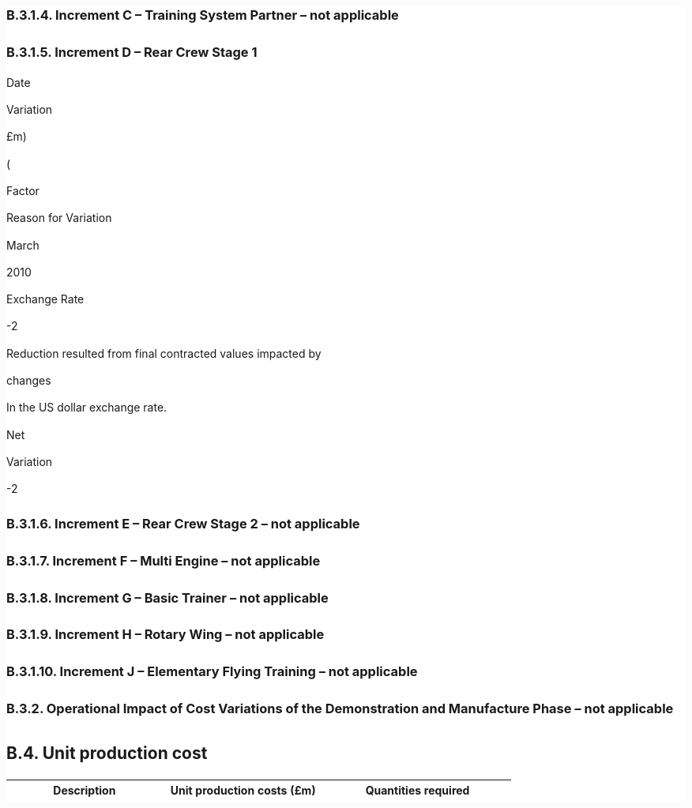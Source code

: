 ### B.3.1.4. Increment C – Training System Partner – not applicable

### B.3.1.5. Increment D – Rear Crew Stage 1

Date

Variation

£m)

(

Factor

Reason for Variation

March

2010

Exchange Rate

-2

Reduction resulted from final contracted values impacted by

changes

In the US dollar exchange rate.

Net

Variation

-2

### B.3.1.6. Increment E – Rear Crew Stage 2 – not applicable

### B.3.1.7. Increment F – Multi Engine – not applicable

### B.3.1.8. Increment G – Basic Trainer – not applicable

### B.3.1.9. Increment H – Rotary Wing – not applicable

### B.3.1.10. Increment J – Elementary Flying Training – not applicable

### B.3.2. Operational Impact of Cost Variations of the Demonstration and Manufacture Phase – not applicable

## B.4. Unit production cost

<table>
<colgroup>
<col style="width: 30%" />
<col style="width: 14%" />
<col style="width: 17%" />
<col style="width: 17%" />
<col style="width: 19%" />
</colgroup>
<thead>
<tr>
<th rowspan="2">Description</th>
<th colspan="2">Unit production costs (£m)</th>
<th colspan="2">Quantities required</th>
</tr>